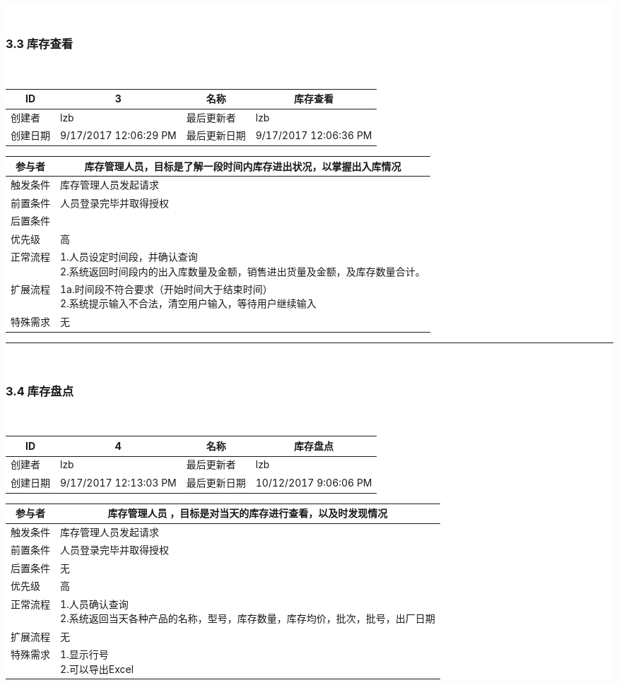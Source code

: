 <br/>

### 3.3 库存查看

<br/>


| ID   | 3                     | 名称     | 库存查看                  |
| ---- | --------------------- | ------ | --------------------- |
| 创建者  | lzb                   | 最后更新者  | lzb                   |
| 创建日期 | 9/17/2017 12:06:29 PM | 最后更新日期 | 9/17/2017 12:06:36 PM |

| 参与者  | 库存管理人员，目标是了解一段时间内库存进出状况，以掌握出入库情况         |
| ---- | ---------------------------------------- |
| 触发条件 | 库存管理人员发起请求                               |
| 前置条件 | 人员登录完毕并取得授权                              |
| 后置条件 |                                          |
| 优先级  | 高                                        |
| 正常流程 | 1.人员设定时间段，并确认查询<br/>2.系统返回时间段内的出入库数量及金额，销售进出货量及金额，及库存数量合计。 |
| 扩展流程 | 1a.时间段不符合要求（开始时间大于结束时间）              <br/> 2.系统提示输入不合法，清空用户输入，等待用户继续输入 |
| 特殊需求 | 无                                        |

----------

<br/>

### 3.4 库存盘点

<br/>


| ID   | 4                     | 名称     | 库存盘点                  |
| ---- | --------------------- | ------ | --------------------- |
| 创建者  | lzb                   | 最后更新者  | lzb                   |
| 创建日期 | 9/17/2017 12:13:03 PM | 最后更新日期 | 10/12/2017 9:06:06 PM |

| 参与者  | 库存管理人员 ，目标是对当天的库存进行查看，以及时发现情况            |
| ---- | ---------------------------------------- |
| 触发条件 | 库存管理人员发起请求                               |
| 前置条件 | 人员登录完毕并取得授权                              |
| 后置条件 | 无                                        |
| 优先级  | 高                                        |
| 正常流程 | 1.人员确认查询<br/>2.系统返回当天各种产品的名称，型号，库存数量，库存均价，批次，批号，出厂日期<br/> |
| 扩展流程 | 无                                        |
| 特殊需求 | 1.显示行号<br/>2.可以导出Excel                   |
